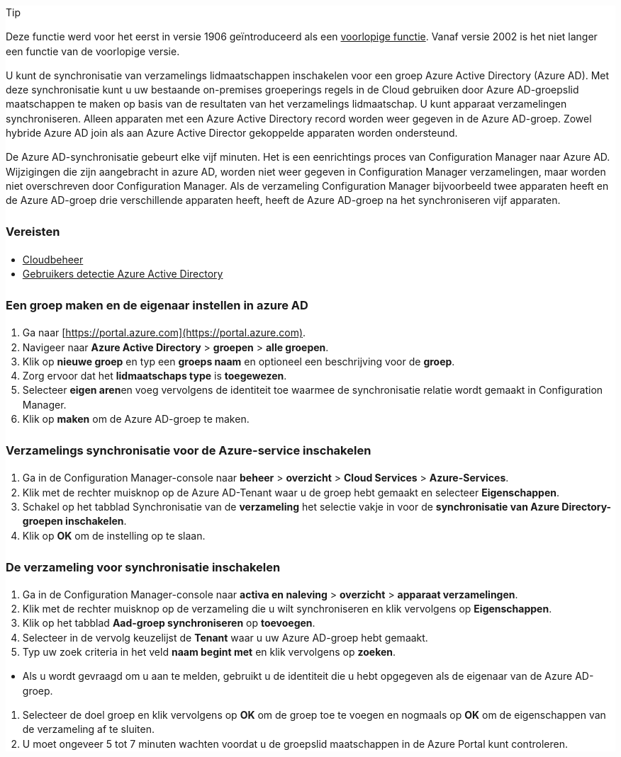 
> [!Tip]  
> Deze functie werd voor het eerst in versie 1906 geïntroduceerd als een [voorlopige functie](../../../servers/manage/pre-release-features.md). Vanaf versie 2002 is het niet langer een functie van de voorlopige versie.  

U kunt de synchronisatie van verzamelings lidmaatschappen inschakelen voor een groep Azure Active Directory (Azure AD). Met deze synchronisatie kunt u uw bestaande on-premises groeperings regels in de Cloud gebruiken door Azure AD-groepslid maatschappen te maken op basis van de resultaten van het verzamelings lidmaatschap. U kunt apparaat verzamelingen synchroniseren. Alleen apparaten met een Azure Active Directory record worden weer gegeven in de Azure AD-groep. Zowel hybride Azure AD join als aan Azure Active Director gekoppelde apparaten worden ondersteund.

De Azure AD-synchronisatie gebeurt elke vijf minuten. Het is een eenrichtings proces van Configuration Manager naar Azure AD. Wijzigingen die zijn aangebracht in azure AD, worden niet weer gegeven in Configuration Manager verzamelingen, maar worden niet overschreven door Configuration Manager. Als de verzameling Configuration Manager bijvoorbeeld twee apparaten heeft en de Azure AD-groep drie verschillende apparaten heeft, heeft de Azure AD-groep na het synchroniseren vijf apparaten.


### <a name="prerequisites"></a>Vereisten

- [Cloudbeheer](../../../servers/deploy/configure/azure-services-wizard.md)
- [Gebruikers detectie Azure Active Directory](../../../servers/deploy/configure/about-discovery-methods.md#azureaddisc)

### <a name="create-a-group-and-set-the-owner-in-azure-ad"></a>Een groep maken en de eigenaar instellen in azure AD

1. Ga naar [https://portal.azure.com](https://portal.azure.com).
1. Navigeer naar **Azure Active Directory** > **groepen** > **alle groepen**.
1. Klik op **nieuwe groep** en typ een **groeps naam** en optioneel een beschrijving voor de **groep**.
1. Zorg ervoor dat het **lidmaatschaps type** is **toegewezen**.
1. Selecteer **eigen aren**en voeg vervolgens de identiteit toe waarmee de synchronisatie relatie wordt gemaakt in Configuration Manager.
1. Klik op **maken** om de Azure AD-groep te maken.

### <a name="enable-collection-synchronization-for-the-azure-service"></a>Verzamelings synchronisatie voor de Azure-service inschakelen

1. Ga in de Configuration Manager-console naar **beheer** > **overzicht** > **Cloud Services** > **Azure-Services**.
1. Klik met de rechter muisknop op de Azure AD-Tenant waar u de groep hebt gemaakt en selecteer **Eigenschappen**.
1. Schakel op het tabblad Synchronisatie van de **verzameling** het selectie vakje in voor de **synchronisatie van Azure Directory-groepen inschakelen**.
1. Klik op **OK** om de instelling op te slaan.

### <a name="enable-the-collection-to-synchronize"></a>De verzameling voor synchronisatie inschakelen

1. Ga in de Configuration Manager-console naar **activa en naleving** > **overzicht** > **apparaat verzamelingen**.
1. Klik met de rechter muisknop op de verzameling die u wilt synchroniseren en klik vervolgens op **Eigenschappen**. 
1. Klik op het tabblad **Aad-groep synchroniseren** op **toevoegen**.
1. Selecteer in de vervolg keuzelijst de **Tenant** waar u uw Azure AD-groep hebt gemaakt.
1. Typ uw zoek criteria in het veld **naam begint met** en klik vervolgens op **zoeken**.
  - Als u wordt gevraagd om u aan te melden, gebruikt u de identiteit die u hebt opgegeven als de eigenaar van de Azure AD-groep.
1. Selecteer de doel groep en klik vervolgens op **OK** om de groep toe te voegen en nogmaals op **OK** om de eigenschappen van de verzameling af te sluiten.
1. U moet ongeveer 5 tot 7 minuten wachten voordat u de groepslid maatschappen in de Azure Portal kunt controleren.